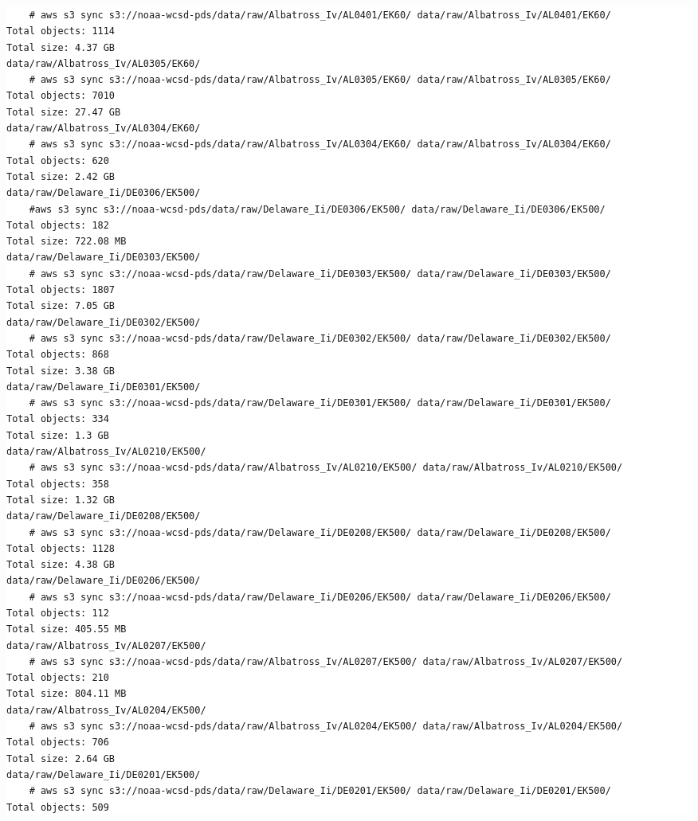 ```commandline
    # aws s3 sync s3://noaa-wcsd-pds/data/raw/Albatross_Iv/AL0401/EK60/ data/raw/Albatross_Iv/AL0401/EK60/
Total objects: 1114
Total size: 4.37 GB
data/raw/Albatross_Iv/AL0305/EK60/
    # aws s3 sync s3://noaa-wcsd-pds/data/raw/Albatross_Iv/AL0305/EK60/ data/raw/Albatross_Iv/AL0305/EK60/
Total objects: 7010
Total size: 27.47 GB
data/raw/Albatross_Iv/AL0304/EK60/
    # aws s3 sync s3://noaa-wcsd-pds/data/raw/Albatross_Iv/AL0304/EK60/ data/raw/Albatross_Iv/AL0304/EK60/
Total objects: 620
Total size: 2.42 GB
data/raw/Delaware_Ii/DE0306/EK500/
    #aws s3 sync s3://noaa-wcsd-pds/data/raw/Delaware_Ii/DE0306/EK500/ data/raw/Delaware_Ii/DE0306/EK500/
Total objects: 182
Total size: 722.08 MB
data/raw/Delaware_Ii/DE0303/EK500/
    # aws s3 sync s3://noaa-wcsd-pds/data/raw/Delaware_Ii/DE0303/EK500/ data/raw/Delaware_Ii/DE0303/EK500/
Total objects: 1807
Total size: 7.05 GB
data/raw/Delaware_Ii/DE0302/EK500/
    # aws s3 sync s3://noaa-wcsd-pds/data/raw/Delaware_Ii/DE0302/EK500/ data/raw/Delaware_Ii/DE0302/EK500/
Total objects: 868
Total size: 3.38 GB
data/raw/Delaware_Ii/DE0301/EK500/
    # aws s3 sync s3://noaa-wcsd-pds/data/raw/Delaware_Ii/DE0301/EK500/ data/raw/Delaware_Ii/DE0301/EK500/
Total objects: 334
Total size: 1.3 GB
data/raw/Albatross_Iv/AL0210/EK500/
    # aws s3 sync s3://noaa-wcsd-pds/data/raw/Albatross_Iv/AL0210/EK500/ data/raw/Albatross_Iv/AL0210/EK500/
Total objects: 358
Total size: 1.32 GB
data/raw/Delaware_Ii/DE0208/EK500/
    # aws s3 sync s3://noaa-wcsd-pds/data/raw/Delaware_Ii/DE0208/EK500/ data/raw/Delaware_Ii/DE0208/EK500/
Total objects: 1128
Total size: 4.38 GB
data/raw/Delaware_Ii/DE0206/EK500/
    # aws s3 sync s3://noaa-wcsd-pds/data/raw/Delaware_Ii/DE0206/EK500/ data/raw/Delaware_Ii/DE0206/EK500/
Total objects: 112
Total size: 405.55 MB
data/raw/Albatross_Iv/AL0207/EK500/
    # aws s3 sync s3://noaa-wcsd-pds/data/raw/Albatross_Iv/AL0207/EK500/ data/raw/Albatross_Iv/AL0207/EK500/
Total objects: 210
Total size: 804.11 MB
data/raw/Albatross_Iv/AL0204/EK500/
    # aws s3 sync s3://noaa-wcsd-pds/data/raw/Albatross_Iv/AL0204/EK500/ data/raw/Albatross_Iv/AL0204/EK500/
Total objects: 706
Total size: 2.64 GB
data/raw/Delaware_Ii/DE0201/EK500/
    # aws s3 sync s3://noaa-wcsd-pds/data/raw/Delaware_Ii/DE0201/EK500/ data/raw/Delaware_Ii/DE0201/EK500/
Total objects: 509
```